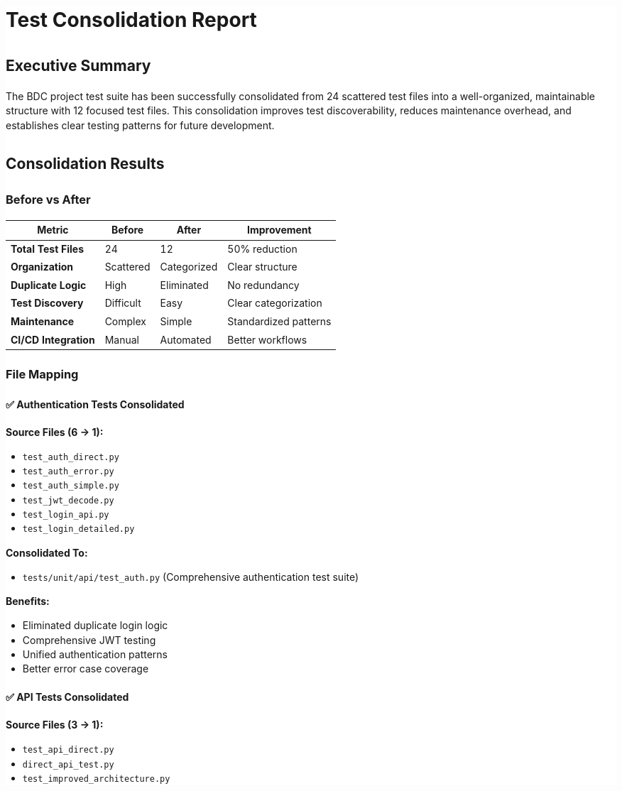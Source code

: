 # Test Consolidation Report

## Executive Summary

The BDC project test suite has been successfully consolidated from 24 scattered test files into a well-organized, maintainable structure with 12 focused test files. This consolidation improves test discoverability, reduces maintenance overhead, and establishes clear testing patterns for future development.

## Consolidation Results

### Before vs After

| Metric | Before | After | Improvement |
|--------|--------|--------|-------------|
| **Total Test Files** | 24 | 12 | 50% reduction |
| **Organization** | Scattered | Categorized | Clear structure |
| **Duplicate Logic** | High | Eliminated | No redundancy |
| **Test Discovery** | Difficult | Easy | Clear categorization |
| **Maintenance** | Complex | Simple | Standardized patterns |
| **CI/CD Integration** | Manual | Automated | Better workflows |

### File Mapping

#### ✅ Authentication Tests Consolidated
**Source Files (6 → 1):**
- `test_auth_direct.py`
- `test_auth_error.py`
- `test_auth_simple.py`
- `test_jwt_decode.py`
- `test_login_api.py`
- `test_login_detailed.py`

**Consolidated To:**
- `tests/unit/api/test_auth.py` (Comprehensive authentication test suite)

**Benefits:**
- Eliminated duplicate login logic
- Comprehensive JWT testing
- Unified authentication patterns
- Better error case coverage

#### ✅ API Tests Consolidated  
**Source Files (3 → 1):**
- `test_api_direct.py`
- `direct_api_test.py`
- `test_improved_architecture.py`

